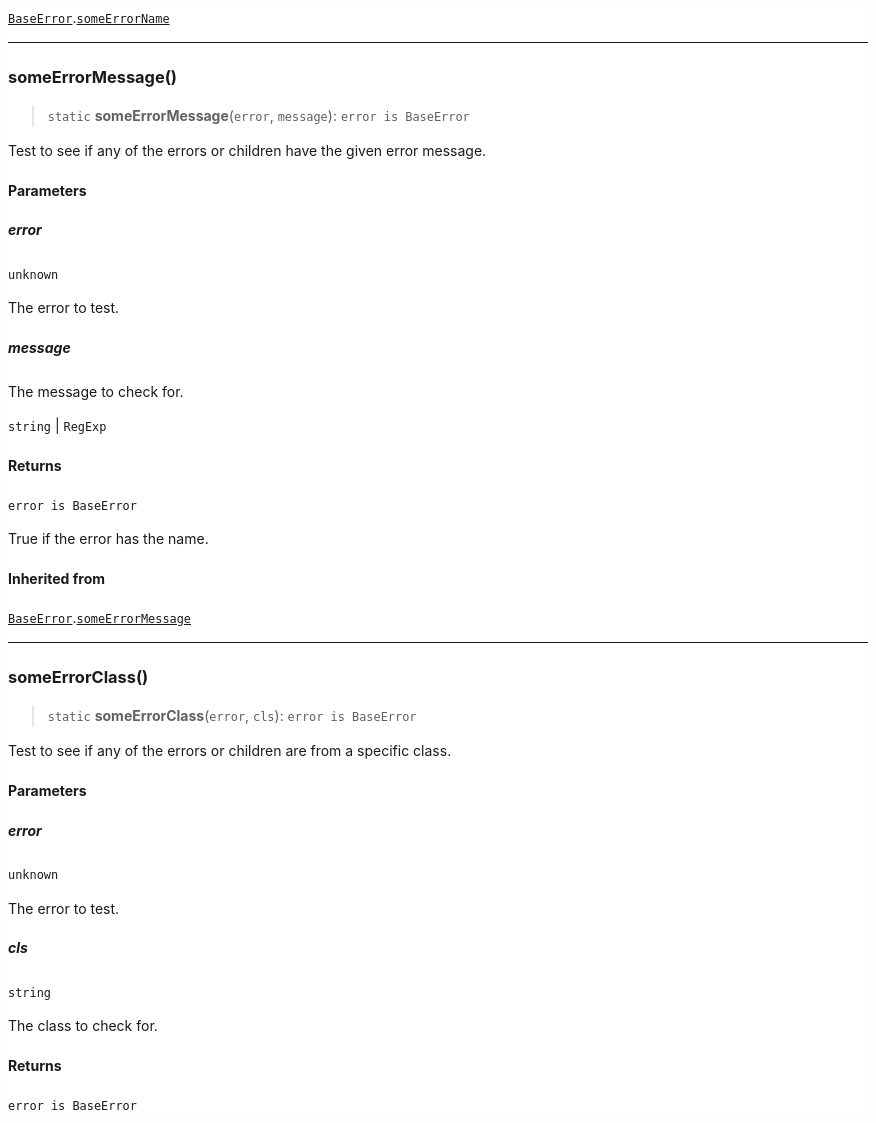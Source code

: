[`BaseError`](BaseError.md).[`someErrorName`](BaseError.md#someerrorname)

***

### someErrorMessage()

> `static` **someErrorMessage**(`error`, `message`): `error is BaseError`

Test to see if any of the errors or children have the given error message.

#### Parameters

##### error

`unknown`

The error to test.

##### message

The message to check for.

`string` | `RegExp`

#### Returns

`error is BaseError`

True if the error has the name.

#### Inherited from

[`BaseError`](BaseError.md).[`someErrorMessage`](BaseError.md#someerrormessage)

***

### someErrorClass()

> `static` **someErrorClass**(`error`, `cls`): `error is BaseError`

Test to see if any of the errors or children are from a specific class.

#### Parameters

##### error

`unknown`

The error to test.

##### cls

`string`

The class to check for.

#### Returns

`error is BaseError`
